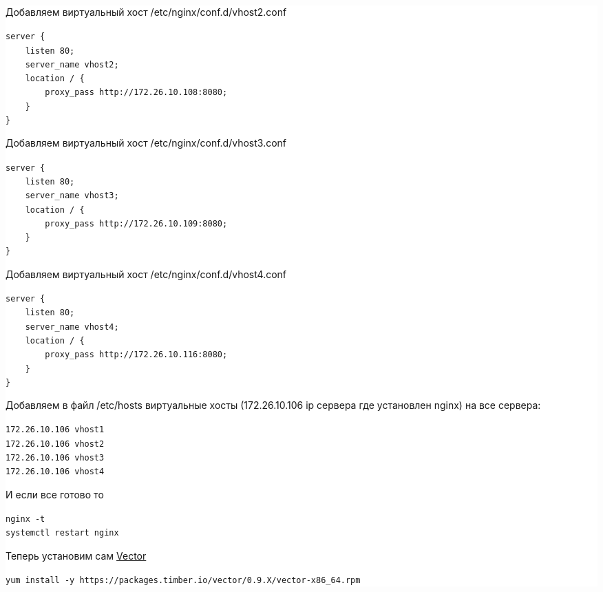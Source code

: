 Добавляем виртуальный хост /etc/nginx/conf.d/vhost2.conf

```
server {
    listen 80;
    server_name vhost2;
    location / {
        proxy_pass http://172.26.10.108:8080;
    }
}
```

Добавляем виртуальный хост /etc/nginx/conf.d/vhost3.conf

```
server {
    listen 80;
    server_name vhost3;
    location / {
        proxy_pass http://172.26.10.109:8080;
    }
}
```

Добавляем виртуальный хост /etc/nginx/conf.d/vhost4.conf

```
server {
    listen 80;
    server_name vhost4;
    location / {
        proxy_pass http://172.26.10.116:8080;
    }
}
```

Добавляем в файл /etc/hosts виртуальные хосты (172.26.10.106 ip сервера где установлен nginx) на все сервера:

```
172.26.10.106 vhost1
172.26.10.106 vhost2
172.26.10.106 vhost3
172.26.10.106 vhost4
```

И если все готово то 

```text
nginx -t 
systemctl restart nginx
```

Теперь установим сам [Vector](https://vector.dev/docs/setup/installation/)
```text
yum install -y https://packages.timber.io/vector/0.9.X/vector-x86_64.rpm
```
